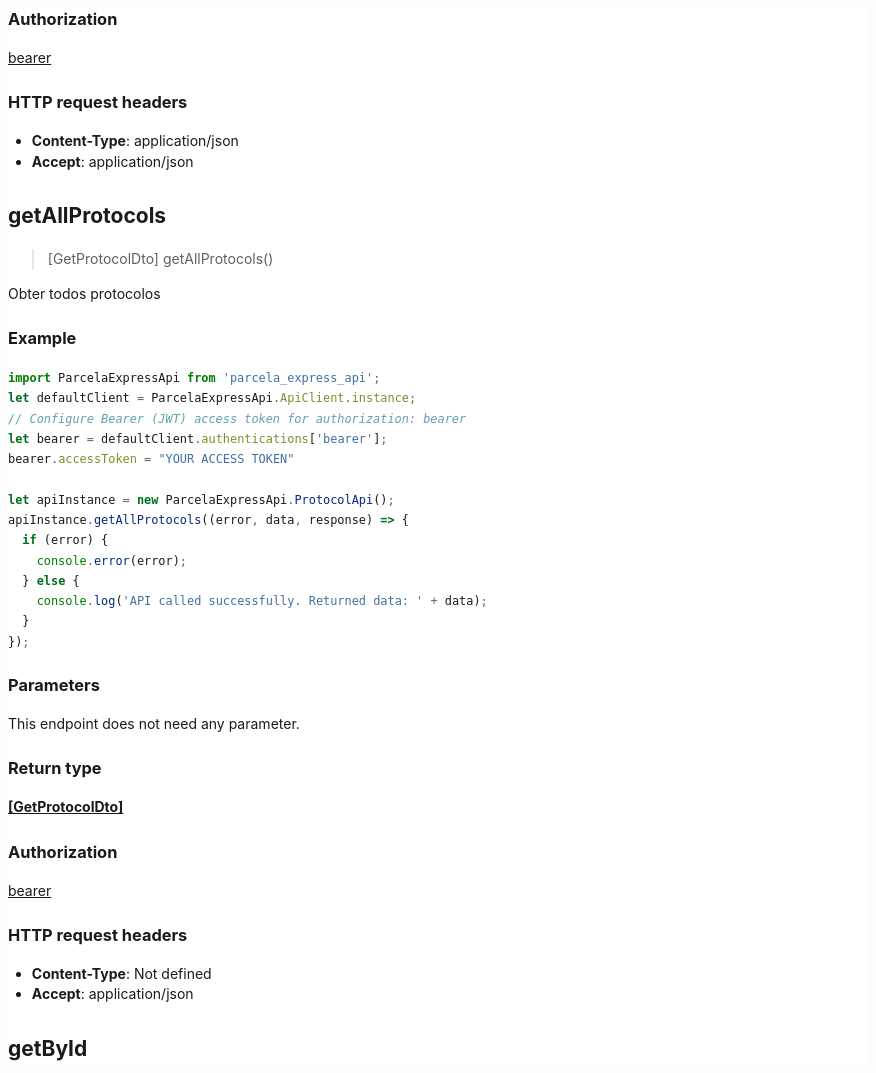### Authorization

[bearer](../README.md#bearer)

### HTTP request headers

- **Content-Type**: application/json
- **Accept**: application/json


## getAllProtocols

> [GetProtocolDto] getAllProtocols()

Obter todos protocolos

### Example

```javascript
import ParcelaExpressApi from 'parcela_express_api';
let defaultClient = ParcelaExpressApi.ApiClient.instance;
// Configure Bearer (JWT) access token for authorization: bearer
let bearer = defaultClient.authentications['bearer'];
bearer.accessToken = "YOUR ACCESS TOKEN"

let apiInstance = new ParcelaExpressApi.ProtocolApi();
apiInstance.getAllProtocols((error, data, response) => {
  if (error) {
    console.error(error);
  } else {
    console.log('API called successfully. Returned data: ' + data);
  }
});
```

### Parameters

This endpoint does not need any parameter.

### Return type

[**[GetProtocolDto]**](GetProtocolDto.md)

### Authorization

[bearer](../README.md#bearer)

### HTTP request headers

- **Content-Type**: Not defined
- **Accept**: application/json


## getById

